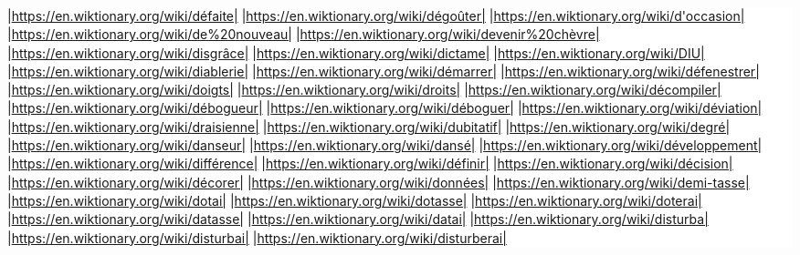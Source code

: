 |https://en.wiktionary.org/wiki/défaite|
|https://en.wiktionary.org/wiki/dégoûter|
|https://en.wiktionary.org/wiki/d'occasion|
|https://en.wiktionary.org/wiki/de%20nouveau|
|https://en.wiktionary.org/wiki/devenir%20chèvre|
|https://en.wiktionary.org/wiki/disgrâce|
|https://en.wiktionary.org/wiki/dictame|
|https://en.wiktionary.org/wiki/DIU|
|https://en.wiktionary.org/wiki/diablerie|
|https://en.wiktionary.org/wiki/démarrer|
|https://en.wiktionary.org/wiki/défenestrer|
|https://en.wiktionary.org/wiki/doigts|
|https://en.wiktionary.org/wiki/droits|
|https://en.wiktionary.org/wiki/décompiler|
|https://en.wiktionary.org/wiki/débogueur|
|https://en.wiktionary.org/wiki/déboguer|
|https://en.wiktionary.org/wiki/déviation|
|https://en.wiktionary.org/wiki/draisienne|
|https://en.wiktionary.org/wiki/dubitatif|
|https://en.wiktionary.org/wiki/degré|
|https://en.wiktionary.org/wiki/danseur|
|https://en.wiktionary.org/wiki/dansé|
|https://en.wiktionary.org/wiki/développement|
|https://en.wiktionary.org/wiki/différence|
|https://en.wiktionary.org/wiki/définir|
|https://en.wiktionary.org/wiki/décision|
|https://en.wiktionary.org/wiki/décorer|
|https://en.wiktionary.org/wiki/données|
|https://en.wiktionary.org/wiki/demi-tasse|
|https://en.wiktionary.org/wiki/dotai|
|https://en.wiktionary.org/wiki/dotasse|
|https://en.wiktionary.org/wiki/doterai|
|https://en.wiktionary.org/wiki/datasse|
|https://en.wiktionary.org/wiki/datai|
|https://en.wiktionary.org/wiki/disturba|
|https://en.wiktionary.org/wiki/disturbai|
|https://en.wiktionary.org/wiki/disturberai|